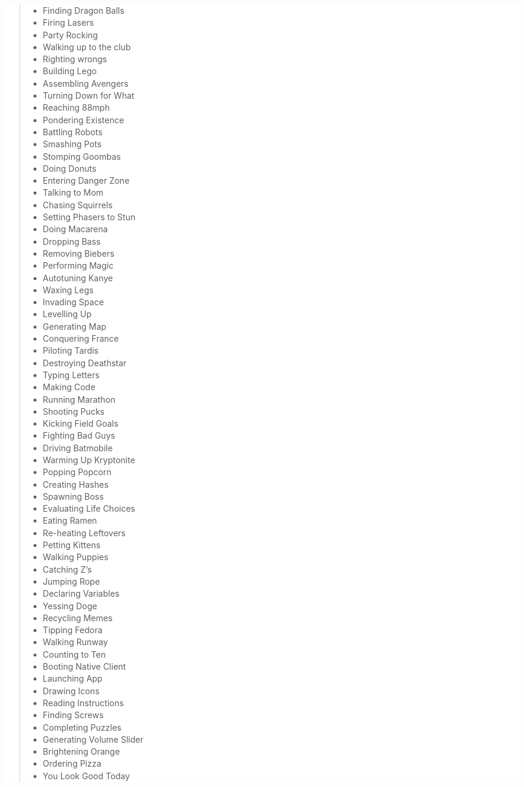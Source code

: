 > - Finding Dragon Balls
> - Firing Lasers
> - Party Rocking
> - Walking up to the club
> - Righting wrongs
> - Building Lego
> - Assembling Avengers
> - Turning Down for What
> - Reaching 88mph
> - Pondering Existence
> - Battling Robots
> - Smashing Pots
> - Stomping Goombas
> - Doing Donuts
> - Entering Danger Zone
> - Talking to Mom
> - Chasing Squirrels
> - Setting Phasers to Stun
> - Doing Macarena
> - Dropping Bass
> - Removing Biebers
> - Performing Magic
> - Autotuning Kanye
> - Waxing Legs
> - Invading Space
> - Levelling Up
> - Generating Map
> - Conquering France
> - Piloting Tardis
> - Destroying Deathstar
> - Typing Letters
> - Making Code
> - Running Marathon
> - Shooting Pucks
> - Kicking Field Goals
> - Fighting Bad Guys
> - Driving Batmobile
> - Warming Up Kryptonite
> - Popping Popcorn
> - Creating Hashes
> - Spawning Boss
> - Evaluating Life Choices
> - Eating Ramen
> - Re-heating Leftovers
> - Petting Kittens
> - Walking Puppies
> - Catching Z’s
> - Jumping Rope
> - Declaring Variables
> - Yessing Doge
> - Recycling Memes
> - Tipping Fedora
> - Walking Runway
> - Counting to Ten
> - Booting Native Client
> - Launching App
> - Drawing Icons
> - Reading Instructions
> - Finding Screws
> - Completing Puzzles
> - Generating Volume Slider
> - Brightening Orange
> - Ordering Pizza
> - You Look Good Today